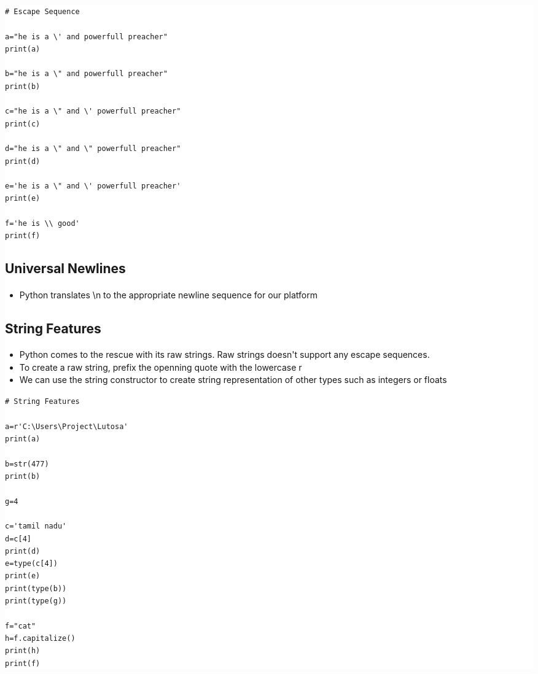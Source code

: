 ```
# Escape Sequence

a="he is a \' and powerfull preacher"
print(a)

b="he is a \" and powerfull preacher"
print(b)

c="he is a \" and \' powerfull preacher"
print(c)

d="he is a \" and \" powerfull preacher"
print(d)

e='he is a \" and \' powerfull preacher'
print(e)

f='he is \\ good'
print(f)
```

## Universal Newlines
* Python translates \n to the appropriate newline sequence for our platform

## String Features
* Python comes to the rescue with its raw strings. Raw strings doesn't support any escape sequences.
* To create a raw string, prefix the openning quote with the lowercase r
* We can use the string constructor to create string representation of other types such as integers or floats

```
# String Features

a=r'C:\Users\Project\Lutosa'
print(a)

b=str(477)
print(b)

g=4

c='tamil nadu'
d=c[4]
print(d)
e=type(c[4])
print(e)
print(type(b))
print(type(g))

f="cat"
h=f.capitalize()
print(h)
print(f)
```
